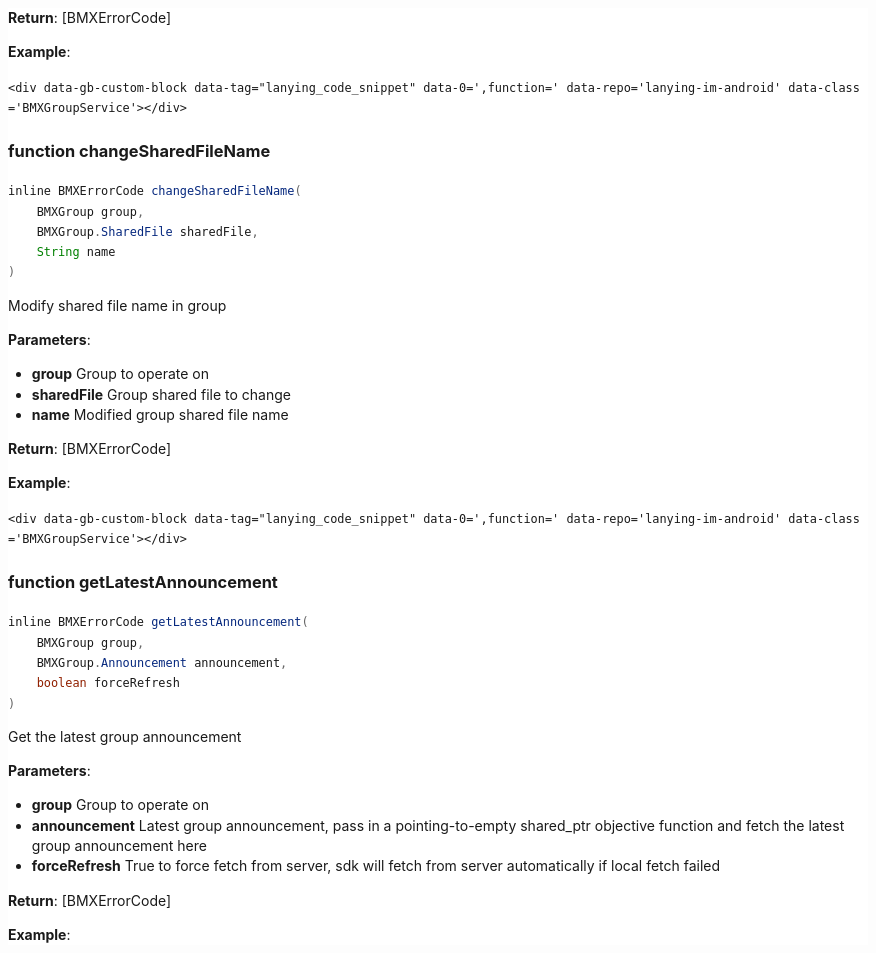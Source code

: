 **Return**: \[BMXErrorCode]

**Example**:

```
<div data-gb-custom-block data-tag="lanying_code_snippet" data-0=',function=' data-repo='lanying-im-android' data-class='BMXGroupService'></div>
```

### function changeSharedFileName

```java
inline BMXErrorCode changeSharedFileName(
    BMXGroup group,
    BMXGroup.SharedFile sharedFile,
    String name
)
```

Modify shared file name in group

**Parameters**:

* **group** Group to operate on
* **sharedFile** Group shared file to change
* **name** Modified group shared file name

**Return**: \[BMXErrorCode]

**Example**:

```
<div data-gb-custom-block data-tag="lanying_code_snippet" data-0=',function=' data-repo='lanying-im-android' data-class='BMXGroupService'></div>
```

### function getLatestAnnouncement

```java
inline BMXErrorCode getLatestAnnouncement(
    BMXGroup group,
    BMXGroup.Announcement announcement,
    boolean forceRefresh
)
```

Get the latest group announcement

**Parameters**:

* **group** Group to operate on
* **announcement** Latest group announcement, pass in a pointing-to-empty shared\_ptr objective function and fetch the latest group announcement here
* **forceRefresh** True to force fetch from server, sdk will fetch from server automatically if local fetch failed

**Return**: \[BMXErrorCode]

**Example**:

